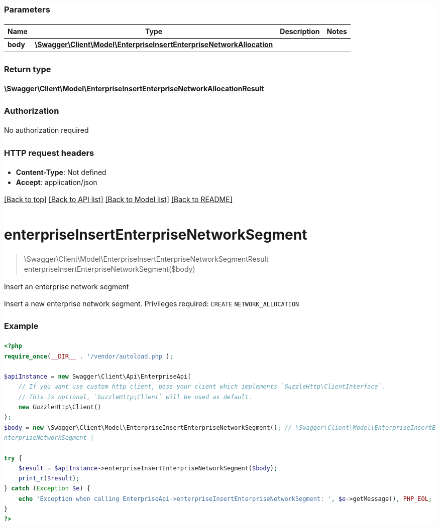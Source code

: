 ### Parameters

Name | Type | Description  | Notes
------------- | ------------- | ------------- | -------------
 **body** | [**\Swagger\Client\Model\EnterpriseInsertEnterpriseNetworkAllocation**](../Model/EnterpriseInsertEnterpriseNetworkAllocation.md)|  |

### Return type

[**\Swagger\Client\Model\EnterpriseInsertEnterpriseNetworkAllocationResult**](../Model/EnterpriseInsertEnterpriseNetworkAllocationResult.md)

### Authorization

No authorization required

### HTTP request headers

 - **Content-Type**: Not defined
 - **Accept**: application/json

[[Back to top]](#) [[Back to API list]](../../README.md#documentation-for-api-endpoints) [[Back to Model list]](../../README.md#documentation-for-models) [[Back to README]](../../README.md)

# **enterpriseInsertEnterpriseNetworkSegment**
> \Swagger\Client\Model\EnterpriseInsertEnterpriseNetworkSegmentResult enterpriseInsertEnterpriseNetworkSegment($body)

Insert an enterprise network segment

Insert a new enterprise network segment.  Privileges required:  `CREATE` `NETWORK_ALLOCATION`

### Example
```php
<?php
require_once(__DIR__ . '/vendor/autoload.php');

$apiInstance = new Swagger\Client\Api\EnterpriseApi(
    // If you want use custom http client, pass your client which implements `GuzzleHttp\ClientInterface`.
    // This is optional, `GuzzleHttp\Client` will be used as default.
    new GuzzleHttp\Client()
);
$body = new \Swagger\Client\Model\EnterpriseInsertEnterpriseNetworkSegment(); // \Swagger\Client\Model\EnterpriseInsertEnterpriseNetworkSegment | 

try {
    $result = $apiInstance->enterpriseInsertEnterpriseNetworkSegment($body);
    print_r($result);
} catch (Exception $e) {
    echo 'Exception when calling EnterpriseApi->enterpriseInsertEnterpriseNetworkSegment: ', $e->getMessage(), PHP_EOL;
}
?>
```
